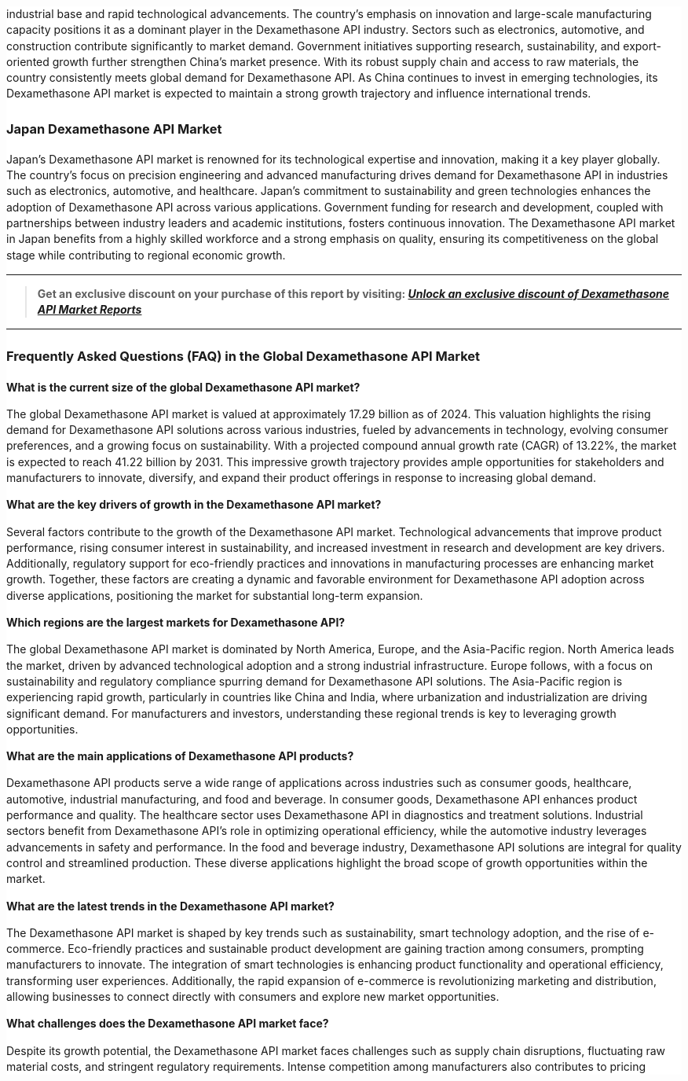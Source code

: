 industrial base and rapid technological advancements. The country&rsquo;s emphasis on innovation and large-scale manufacturing capacity positions it as a dominant player in the Dexamethasone API industry. Sectors such as electronics, automotive, and construction contribute significantly to market demand. Government initiatives supporting research, sustainability, and export-oriented growth further strengthen China&rsquo;s market presence. With its robust supply chain and access to raw materials, the country consistently meets global demand for Dexamethasone API. As China continues to invest in emerging technologies, its Dexamethasone API market is expected to maintain a strong growth trajectory and influence international trends.</p><h3>Japan Dexamethasone API Market</h3><p>Japan&rsquo;s Dexamethasone API market is renowned for its technological expertise and innovation, making it a key player globally. The country&rsquo;s focus on precision engineering and advanced manufacturing drives demand for Dexamethasone API in industries such as electronics, automotive, and healthcare. Japan&rsquo;s commitment to sustainability and green technologies enhances the adoption of Dexamethasone API across various applications. Government funding for research and development, coupled with partnerships between industry leaders and academic institutions, fosters continuous innovation. The Dexamethasone API market in Japan benefits from a highly skilled workforce and a strong emphasis on quality, ensuring its competitiveness on the global stage while contributing to regional economic growth.</p><hr /><blockquote><p><strong>Get an exclusive discount on your purchase of this report by visiting: <em><a href="://marketresearchpulse.com/ask-for-discount/31322?utm_source=Github&amp;utm_medium=020">Unlock an exclusive discount of Dexamethasone API Market Reports</a></em>&nbsp;</strong></p></blockquote><hr /><h3>Frequently Asked Questions (FAQ) in the Global Dexamethasone API Market</h3><p><strong>What is the current size of the global Dexamethasone API market?</strong></p><p>The global Dexamethasone API market is valued at approximately 17.29 billion as of 2024. This valuation highlights the rising demand for Dexamethasone API solutions across various industries, fueled by advancements in technology, evolving consumer preferences, and a growing focus on sustainability. With a projected compound annual growth rate (CAGR) of 13.22%, the market is expected to reach 41.22 billion by 2031. This impressive growth trajectory provides ample opportunities for stakeholders and manufacturers to innovate, diversify, and expand their product offerings in response to increasing global demand.</p><p><strong>What are the key drivers of growth in the Dexamethasone API market?</strong></p><p>Several factors contribute to the growth of the Dexamethasone API market. Technological advancements that improve product performance, rising consumer interest in sustainability, and increased investment in research and development are key drivers. Additionally, regulatory support for eco-friendly practices and innovations in manufacturing processes are enhancing market growth. Together, these factors are creating a dynamic and favorable environment for Dexamethasone API adoption across diverse applications, positioning the market for substantial long-term expansion.</p><p><strong>Which regions are the largest markets for Dexamethasone API?</strong></p><p>The global Dexamethasone API market is dominated by North America, Europe, and the Asia-Pacific region. North America leads the market, driven by advanced technological adoption and a strong industrial infrastructure. Europe follows, with a focus on sustainability and regulatory compliance spurring demand for Dexamethasone API solutions. The Asia-Pacific region is experiencing rapid growth, particularly in countries like China and India, where urbanization and industrialization are driving significant demand. For manufacturers and investors, understanding these regional trends is key to leveraging growth opportunities.</p><p><strong>What are the main applications of Dexamethasone API products?</strong></p><p>Dexamethasone API products serve a wide range of applications across industries such as consumer goods, healthcare, automotive, industrial manufacturing, and food and beverage. In consumer goods, Dexamethasone API enhances product performance and quality. The healthcare sector uses Dexamethasone API in diagnostics and treatment solutions. Industrial sectors benefit from Dexamethasone API&rsquo;s role in optimizing operational efficiency, while the automotive industry leverages advancements in safety and performance. In the food and beverage industry, Dexamethasone API solutions are integral for quality control and streamlined production. These diverse applications highlight the broad scope of growth opportunities within the market.</p><p><strong>What are the latest trends in the Dexamethasone API market?</strong></p><p>The Dexamethasone API market is shaped by key trends such as sustainability, smart technology adoption, and the rise of e-commerce. Eco-friendly practices and sustainable product development are gaining traction among consumers, prompting manufacturers to innovate. The integration of smart technologies is enhancing product functionality and operational efficiency, transforming user experiences. Additionally, the rapid expansion of e-commerce is revolutionizing marketing and distribution, allowing businesses to connect directly with consumers and explore new market opportunities.</p><p><strong>What challenges does the Dexamethasone API market face?</strong></p><p>Despite its growth potential, the Dexamethasone API market faces challenges such as supply chain disruptions, fluctuating raw material costs, and stringent regulatory requirements. Intense competition among manufacturers also contributes to pricing